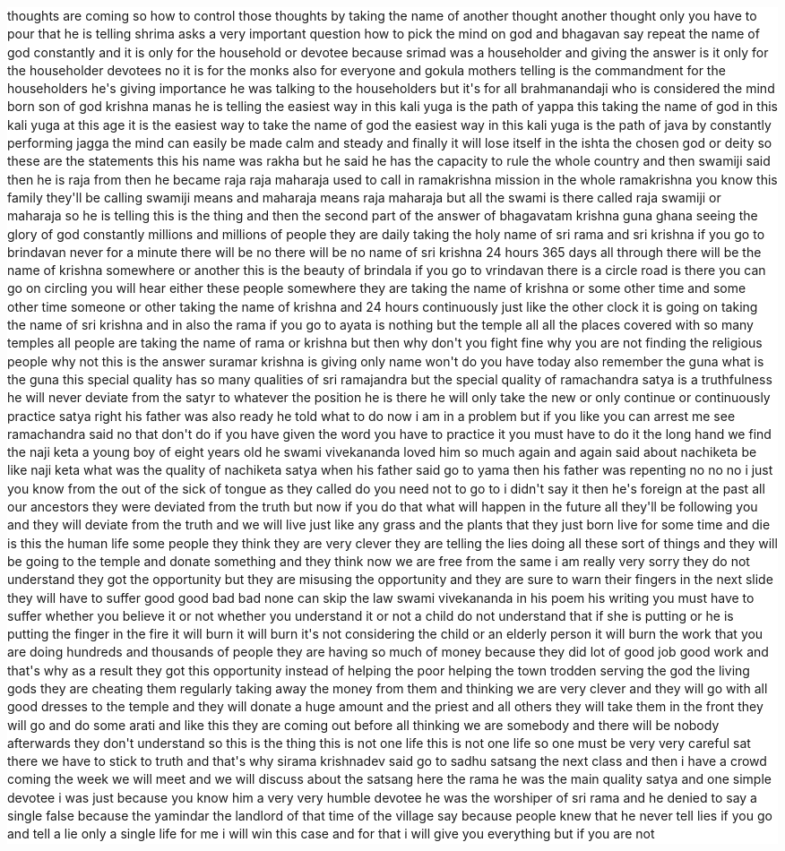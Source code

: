 thoughts are coming so how to control those thoughts by taking the name of another thought another thought only you have to pour that he is telling shrima asks a very important question how to pick the mind on god and bhagavan say repeat the name of god constantly and it is only for the household or devotee because srimad was a householder and giving the answer is it only for the householder devotees no it is for the monks also for everyone and gokula mothers telling is the commandment for the householders he's giving importance he was talking to the householders but it's for all brahmanandaji who is considered the mind born son of god krishna manas he is telling the easiest way in this kali yuga is the path of yappa this taking the name of god in this kali yuga at this age it is the easiest way to take the name of god the easiest way in this kali yuga is the path of java by constantly performing jagga the mind can easily be made calm and steady and finally it will lose itself in the ishta the chosen god or deity so these are the statements this his name was rakha but he said he has the capacity to rule the whole country and then swamiji said then he is raja from then he became raja raja maharaja used to call in ramakrishna mission in the whole ramakrishna you know this family they'll be calling swamiji means and maharaja means raja maharaja but all the swami is there called raja swamiji or maharaja so he is telling this is the thing and then the second part of the answer of bhagavatam krishna guna ghana seeing the glory of god constantly millions and millions of people they are daily taking the holy name of sri rama and sri krishna if you go to brindavan never for a minute there will be no there will be no name of sri krishna 24 hours 365 days all through there will be the name of krishna somewhere or another this is the beauty of brindala if you go to vrindavan there is a circle road is there you can go on circling you will hear either these people somewhere they are taking the name of krishna or some other time and some other time someone or other taking the name of krishna and 24 hours continuously just like the other clock it is going on taking the name of sri krishna and in also the rama if you go to ayata is nothing but the temple all all the places covered with so many temples all people are taking the name of rama or krishna but then why don't you fight fine why you are not finding the religious people why not this is the answer suramar krishna is giving only name won't do you have today also remember the guna what is the guna this special quality has so many qualities of sri ramajandra but the special quality of ramachandra satya is a truthfulness he will never deviate from the satyr to whatever the position he is there he will only take the new or only continue or continuously practice satya right his father was also ready he told what to do now i am in a problem but if you like you can arrest me see ramachandra said no that don't do if you have given the word you have to practice it you must have to do it the long hand we find the naji keta a young boy of eight years old he swami vivekananda loved him so much again and again said about nachiketa be like naji keta what was the quality of nachiketa satya when his father said go to yama then his father was repenting no no no i just you know from the out of the sick of tongue as they called do you need not to go to i didn't say it then he's foreign at the past all our ancestors they were deviated from the truth but now if you do that what will happen in the future all they'll be following you and they will deviate from the truth and we will live just like any grass and the plants that they just born live for some time and die is this the human life some people they think they are very clever they are telling the lies doing all these sort of things and they will be going to the temple and donate something and they think now we are free from the same i am really very sorry they do not understand they got the opportunity but they are misusing the opportunity and they are sure to warn their fingers in the next slide they will have to suffer good good bad bad none can skip the law swami vivekananda in his poem his writing you must have to suffer whether you believe it or not whether you understand it or not a child do not understand that if she is putting or he is putting the finger in the fire it will burn it will burn it's not considering the child or an elderly person it will burn the work that you are doing hundreds and thousands of people they are having so much of money because they did lot of good job good work and that's why as a result they got this opportunity instead of helping the poor helping the town trodden serving the god the living gods they are cheating them regularly taking away the money from them and thinking we are very clever and they will go with all good dresses to the temple and they will donate a huge amount and the priest and all others they will take them in the front they will go and do some arati and like this they are coming out before all thinking we are somebody and there will be nobody afterwards they don't understand so this is the thing this is not one life this is not one life so one must be very very careful sat there we have to stick to truth and that's why sirama krishnadev said go to sadhu satsang the next class and then i have a crowd coming the week we will meet and we will discuss about the satsang here the rama he was the main quality satya and one simple devotee i was just because you know him a very very humble devotee he was the worshiper of sri rama and he denied to say a single false because the yamindar the landlord of that time of the village say because people knew that he never tell lies if you go and tell a lie only a single life for me i will win this case and for that i will give you everything but if you are not